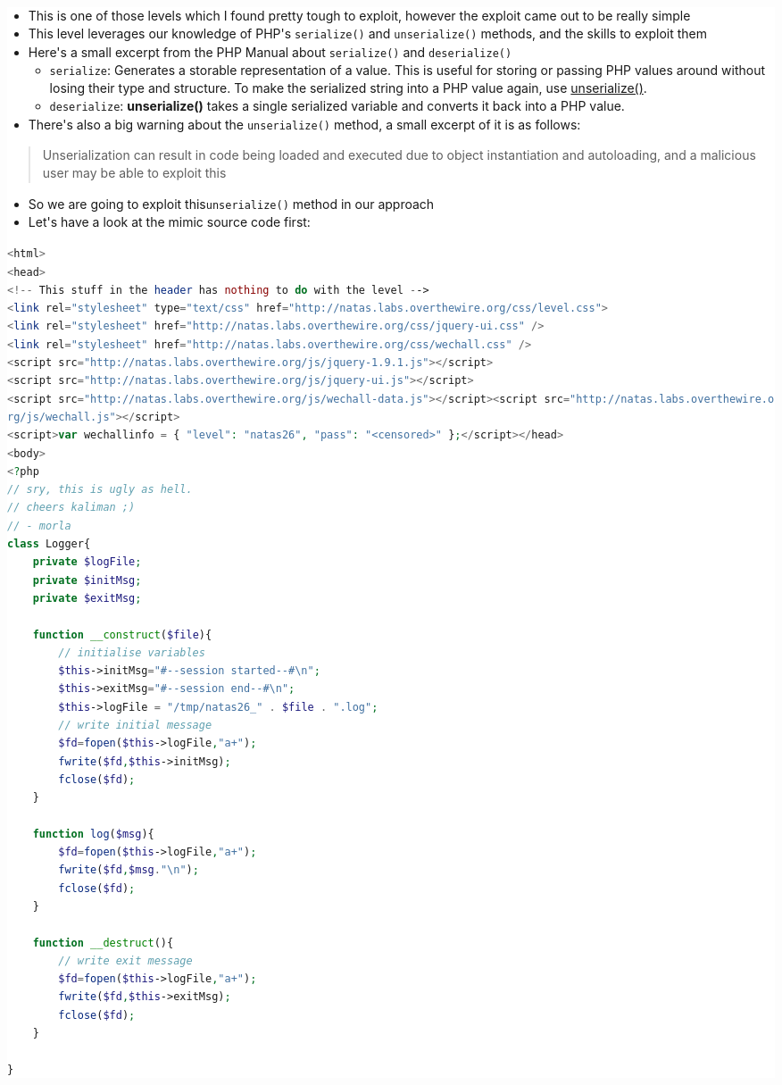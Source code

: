 - This is one of those levels which I found pretty tough to exploit, however the exploit came out to be really simple
- This level leverages our knowledge of PHP's `serialize()` and `unserialize()` methods, and the skills to exploit them
- Here's a small excerpt from the PHP Manual about `serialize()` and `deserialize()`
	- `serialize`: Generates a storable representation of a value. This is useful for storing or passing PHP values around without losing their type and structure. To make the serialized string into a PHP value again, use [unserialize()](https://www.php.net/manual/en/function.unserialize.php).
	- `deserialize`: **unserialize()** takes a single serialized variable and converts it back into a PHP value.
- There's also a big warning about the `unserialize()` method, a small excerpt of it is as follows:
> Unserialization can result in code being loaded and executed due to object instantiation and autoloading, and a malicious user may be able to exploit this

- So we are going to exploit this`unserialize()` method in our approach
- Let's have a look at the mimic source code first:
```php
<html>
<head>
<!-- This stuff in the header has nothing to do with the level -->
<link rel="stylesheet" type="text/css" href="http://natas.labs.overthewire.org/css/level.css">
<link rel="stylesheet" href="http://natas.labs.overthewire.org/css/jquery-ui.css" />
<link rel="stylesheet" href="http://natas.labs.overthewire.org/css/wechall.css" />
<script src="http://natas.labs.overthewire.org/js/jquery-1.9.1.js"></script>
<script src="http://natas.labs.overthewire.org/js/jquery-ui.js"></script>
<script src="http://natas.labs.overthewire.org/js/wechall-data.js"></script><script src="http://natas.labs.overthewire.org/js/wechall.js"></script>
<script>var wechallinfo = { "level": "natas26", "pass": "<censored>" };</script></head>
<body>
<?php
// sry, this is ugly as hell.
// cheers kaliman ;)
// - morla
class Logger{
	private $logFile;
	private $initMsg;
	private $exitMsg;
	
	function __construct($file){
		// initialise variables
		$this->initMsg="#--session started--#\n";
		$this->exitMsg="#--session end--#\n";
		$this->logFile = "/tmp/natas26_" . $file . ".log";
		// write initial message
		$fd=fopen($this->logFile,"a+");
		fwrite($fd,$this->initMsg);
		fclose($fd);
	}

	function log($msg){
		$fd=fopen($this->logFile,"a+");
		fwrite($fd,$msg."\n");
		fclose($fd);
	}

	function __destruct(){
		// write exit message
		$fd=fopen($this->logFile,"a+");
		fwrite($fd,$this->exitMsg);
		fclose($fd);
	}

}

```